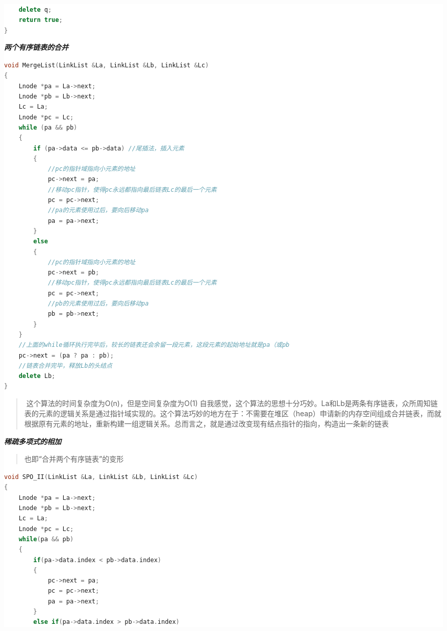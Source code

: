 ~~~cpp
    delete q;
    return true;
}
~~~

***两个有序链表的合并***

~~~cpp
void MergeList(LinkList &La, LinkList &Lb, LinkList &Lc)
{
    Lnode *pa = La->next;
    Lnode *pb = Lb->next;
    Lc = La;
    Lnode *pc = Lc;
    while (pa && pb)
    {
        if (pa->data <= pb->data) //尾插法，插入元素
        {
            //pc的指针域指向小元素的地址
            pc->next = pa;
            //移动pc指针，使得pc永远都指向最后链表Lc的最后一个元素
            pc = pc->next;
            //pa的元素使用过后，要向后移动pa
            pa = pa->next;
        }
        else
        {
            //pc的指针域指向小元素的地址
            pc->next = pb;
            //移动pc指针，使得pc永远都指向最后链表Lc的最后一个元素
            pc = pc->next;
            //pb的元素使用过后，要向后移动pa
            pb = pb->next;
        }
    }
    //上面的while循环执行完毕后，较长的链表还会余留一段元素，这段元素的起始地址就是pa（或pb
    pc->next = (pa ? pa : pb);
    //链表合并完毕，释放Lb的头结点
    delete Lb;
}
~~~

> ​		这个算法的时间复杂度为O(n)，但是空间复杂度为O(1)
> ​		自我感觉，这个算法的思想十分巧妙。La和Lb是两条有序链表，众所周知链表的元素的逻辑关系是通过指针域实现的。这个算法巧妙的地方在于：不需要在堆区（heap）申请新的内存空间组成合并链表，而就根据原有元素的地址，重新构建一组逻辑关系。总而言之，就是通过改变现有结点指针的指向，构造出一条新的链表

***稀疏多项式的相加***

> 也即“合并两个有序链表”的变形

~~~cpp
void SPO_II(LinkList &La, LinkList &Lb, LinkList &Lc)
{
    Lnode *pa = La->next;
    Lnode *pb = Lb->next;
    Lc = La;
    Lnode *pc = Lc;
    while(pa && pb)
    {
        if(pa->data.index < pb->data.index)
        {
            pc->next = pa;
            pc = pc->next;
            pa = pa->next;
        }
        else if(pa->data.index > pb->data.index)
~~~